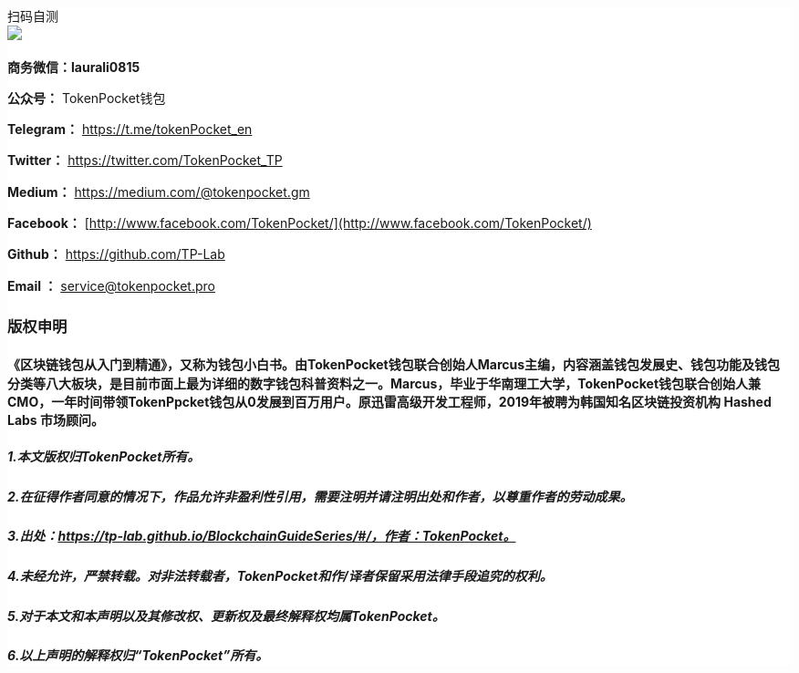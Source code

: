 
<div class="ask-code">
<div>扫码自测</div>
<img src="https://tp-statics.tokenpocket.pro/dapp/tokenpocket-1576248895145.jpeg" width="250">
</div>





**商务微信：laurali0815**

**公众号：** TokenPocket钱包

**Telegram：** https://t.me/tokenPocket_en

**Twitter：** https://twitter.com/TokenPocket_TP

**Medium：** https://medium.com/@tokenpocket.gm

**Facebook：** [http://www.facebook.com/TokenPocket/](http://www.facebook.com/TokenPocket/)

**Github：** https://github.com/TP-Lab

**Email ：** service@tokenpocket.pro


### 版权申明

#### 《区块链钱包从入门到精通》，又称为钱包小白书。由TokenPocket钱包联合创始人Marcus主编，内容涵盖钱包发展史、钱包功能及钱包分类等八大板块，是目前市面上最为详细的数字钱包科普资料之一。Marcus，毕业于华南理工大学，TokenPocket钱包联合创始人兼CMO，一年时间带领TokenPpcket钱包从0发展到百万用户。原迅雷高级开发工程师，2019年被聘为韩国知名区块链投资机构 Hashed Labs 市场顾问。

##### 1.本文版权归TokenPocket所有。

##### 2.在征得作者同意的情况下，作品允许非盈利性引用，需要注明并请注明出处和作者，以尊重作者的劳动成果。

##### 3.出处：https://tp-lab.github.io/BlockchainGuideSeries/#/，作者：TokenPocket。

##### 4.未经允许，严禁转载。对非法转载者，TokenPocket和作/译者保留采用法律手段追究的权利。

##### 5.对于本文和本声明以及其修改权、更新权及最终解释权均属TokenPocket。

##### 6.以上声明的解释权归“TokenPocket”所有。